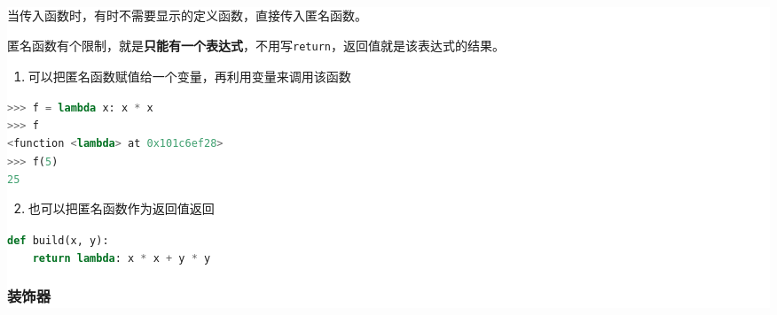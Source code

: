 当传入函数时，有时不需要显示的定义函数，直接传入匿名函数。

匿名函数有个限制，就是**只能有一个表达式**，不用写`return`，返回值就是该表达式的结果。

1. 可以把匿名函数赋值给一个变量，再利用变量来调用该函数

```python
>>> f = lambda x: x * x
>>> f
<function <lambda> at 0x101c6ef28>
>>> f(5)
25
```

2. 也可以把匿名函数作为返回值返回

```python
def build(x, y):
    return lambda: x * x + y * y
```

### 装饰器

